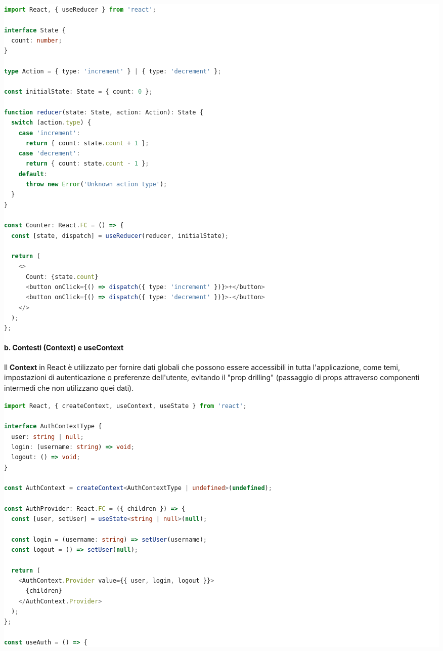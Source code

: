 ```ts
import React, { useReducer } from 'react';

interface State {
  count: number;
}

type Action = { type: 'increment' } | { type: 'decrement' };

const initialState: State = { count: 0 };

function reducer(state: State, action: Action): State {
  switch (action.type) {
    case 'increment':
      return { count: state.count + 1 };
    case 'decrement':
      return { count: state.count - 1 };
    default:
      throw new Error('Unknown action type');
  }
}

const Counter: React.FC = () => {
  const [state, dispatch] = useReducer(reducer, initialState);

  return (
    <>
      Count: {state.count}
      <button onClick={() => dispatch({ type: 'increment' })}>+</button>
      <button onClick={() => dispatch({ type: 'decrement' })}>-</button>
    </>
  );
};
```

#### b. **Contesti (Context) e useContext**
Il **Context** in React è utilizzato per fornire dati globali che possono essere accessibili in tutta l'applicazione, come temi, impostazioni di autenticazione o preferenze dell'utente, evitando il "prop drilling" (passaggio di props attraverso componenti intermedi che non utilizzano quei dati).

```ts
import React, { createContext, useContext, useState } from 'react';

interface AuthContextType {
  user: string | null;
  login: (username: string) => void;
  logout: () => void;
}

const AuthContext = createContext<AuthContextType | undefined>(undefined);

const AuthProvider: React.FC = ({ children }) => {
  const [user, setUser] = useState<string | null>(null);

  const login = (username: string) => setUser(username);
  const logout = () => setUser(null);

  return (
    <AuthContext.Provider value={{ user, login, logout }}>
      {children}
    </AuthContext.Provider>
  );
};

const useAuth = () => {
```